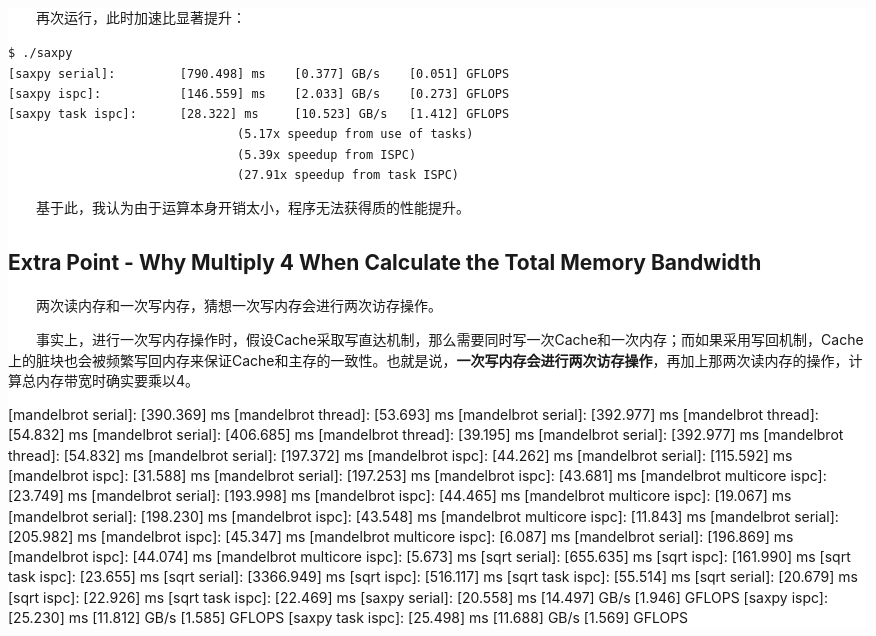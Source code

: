 &emsp;&emsp;再次运行，此时加速比显著提升：
```shell
$ ./saxpy
[saxpy serial]:         [790.498] ms    [0.377] GB/s    [0.051] GFLOPS
[saxpy ispc]:           [146.559] ms    [2.033] GB/s    [0.273] GFLOPS
[saxpy task ispc]:      [28.322] ms     [10.523] GB/s   [1.412] GFLOPS
                                (5.17x speedup from use of tasks)
                                (5.39x speedup from ISPC)
                                (27.91x speedup from task ISPC)
```

&emsp;&emsp;基于此，我认为由于运算本身开销太小，程序无法获得质的性能提升。

## Extra Point - Why Multiply 4 When Calculate the Total Memory Bandwidth
&emsp;&emsp;两次读内存和一次写内存，猜想一次写内存会进行两次访存操作。

&emsp;&emsp;事实上，进行一次写内存操作时，假设Cache采取写直达机制，那么需要同时写一次Cache和一次内存；而如果采用写回机制，Cache上的脏块也会被频繁写回内存来保证Cache和主存的一致性。也就是说，**一次写内存会进行两次访存操作**，再加上那两次读内存的操作，计算总内存带宽时确实要乘以4。



[mandelbrot serial]:            [390.369] ms
[mandelbrot thread]:            [53.693] ms
[mandelbrot serial]:            [392.977] ms
[mandelbrot thread]:            [54.832] ms
[mandelbrot serial]:            [406.685] ms
[mandelbrot thread]:            [39.195] ms
[mandelbrot serial]:            [392.977] ms
[mandelbrot thread]:            [54.832] ms
[mandelbrot serial]:            [197.372] ms
[mandelbrot ispc]:              [44.262] ms
[mandelbrot serial]:            [115.592] ms
[mandelbrot ispc]:              [31.588] ms
[mandelbrot serial]:            [197.253] ms
[mandelbrot ispc]:              [43.681] ms
[mandelbrot multicore ispc]:    [23.749] ms
[mandelbrot serial]:            [193.998] ms
[mandelbrot ispc]:              [44.465] ms
[mandelbrot multicore ispc]:    [19.067] ms
[mandelbrot serial]:            [198.230] ms
[mandelbrot ispc]:              [43.548] ms
[mandelbrot multicore ispc]:    [11.843] ms
[mandelbrot serial]:            [205.982] ms
[mandelbrot ispc]:              [45.347] ms
[mandelbrot multicore ispc]:    [6.087] ms
[mandelbrot serial]:            [196.869] ms
[mandelbrot ispc]:              [44.074] ms
[mandelbrot multicore ispc]:    [5.673] ms
[sqrt serial]:          [655.635] ms
[sqrt ispc]:            [161.990] ms
[sqrt task ispc]:       [23.655] ms
[sqrt serial]:          [3366.949] ms
[sqrt ispc]:            [516.117] ms
[sqrt task ispc]:       [55.514] ms
[sqrt serial]:          [20.679] ms
[sqrt ispc]:            [22.926] ms
[sqrt task ispc]:       [22.469] ms
[saxpy serial]:         [20.558] ms     [14.497] GB/s   [1.946] GFLOPS
[saxpy ispc]:           [25.230] ms     [11.812] GB/s   [1.585] GFLOPS
[saxpy task ispc]:      [25.498] ms     [11.688] GB/s   [1.569] GFLOPS